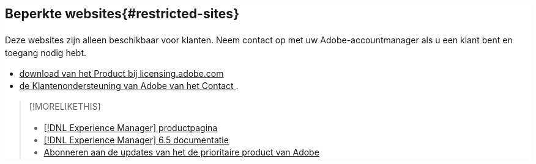 ## Beperkte websites{#restricted-sites}

Deze websites zijn alleen beschikbaar voor klanten. Neem contact op met uw Adobe-accountmanager als u een klant bent en toegang nodig hebt.

* [ download van het Product bij licensing.adobe.com ](https://licensing.adobe.com/)
* [ de Klantenondersteuning van Adobe van het Contact ](https://experienceleague.adobe.com/nl/docs/customer-one/using/home).

>[!MORELIKETHIS]
>
>* [[!DNL Experience Manager]  productpagina ](https://business.adobe.com/products/experience-manager/adobe-experience-manager.html)
>* [[!DNL Experience Manager]  6.5 documentatie ](https://experienceleague.adobe.com/nl/docs/experience-manager-65)
>* [ Abonneren aan de updates van het de prioritaire product van Adobe ](https://www.adobe.com/subscription/priority-product-update.html)
